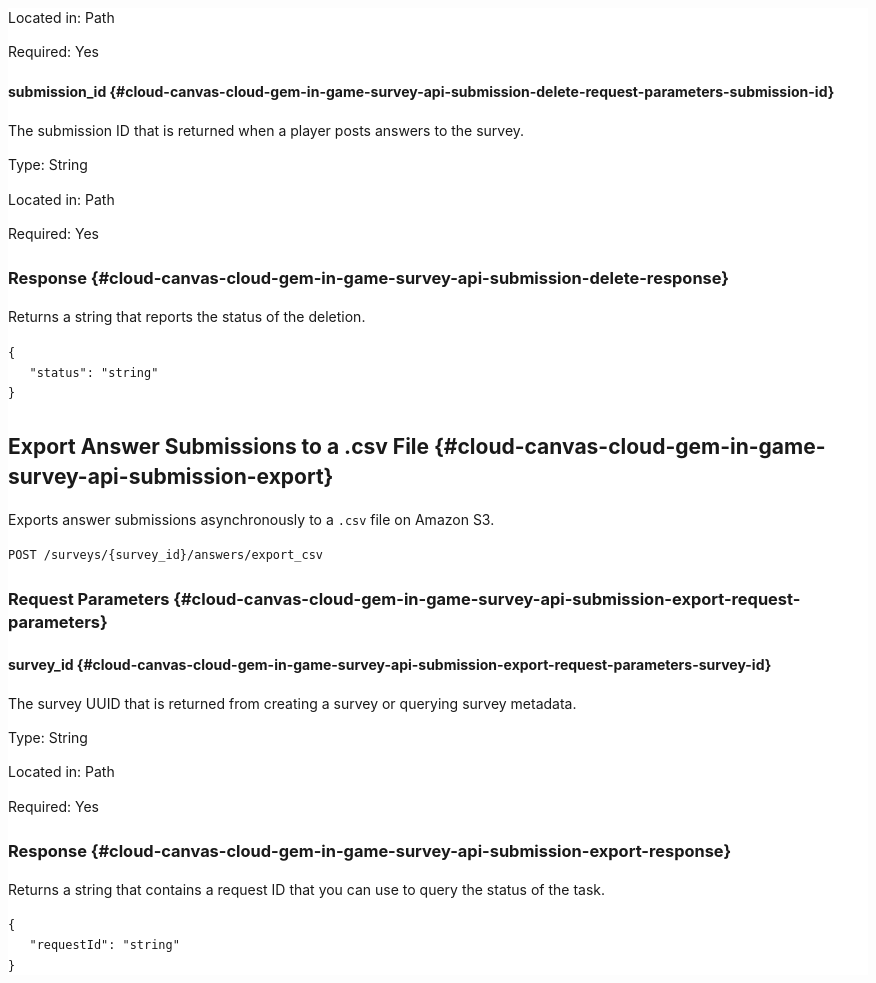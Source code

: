 Located in: Path

Required: Yes

#### submission\_id {#cloud-canvas-cloud-gem-in-game-survey-api-submission-delete-request-parameters-submission-id}

The submission ID that is returned when a player posts answers to the survey\.

Type: String

Located in: Path

Required: Yes

### Response {#cloud-canvas-cloud-gem-in-game-survey-api-submission-delete-response}

Returns a string that reports the status of the deletion\.

```
{
   "status": "string"
}
```

## Export Answer Submissions to a \.csv File {#cloud-canvas-cloud-gem-in-game-survey-api-submission-export}

Exports answer submissions asynchronously to a `.csv` file on Amazon S3\.

```
POST /surveys/{survey_id}/answers/export_csv
```

### Request Parameters {#cloud-canvas-cloud-gem-in-game-survey-api-submission-export-request-parameters}

#### survey\_id {#cloud-canvas-cloud-gem-in-game-survey-api-submission-export-request-parameters-survey-id}

The survey UUID that is returned from creating a survey or querying survey metadata\.

Type: String

Located in: Path

Required: Yes

### Response {#cloud-canvas-cloud-gem-in-game-survey-api-submission-export-response}

Returns a string that contains a request ID that you can use to query the status of the task\.

```
{
   "requestId": "string"
}
```
